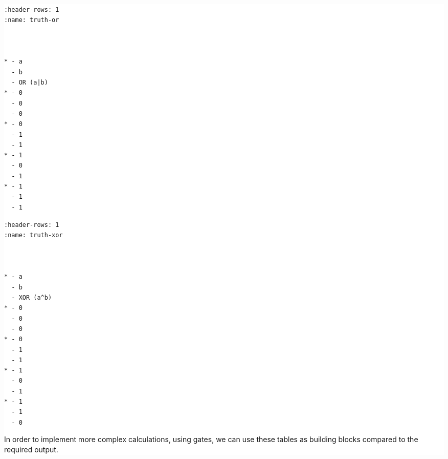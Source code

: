 


```{list-table} OR
:header-rows: 1
:name: truth-or



* - a
  - b
  - OR (a|b)
* - 0
  - 0
  - 0
* - 0
  - 1
  - 1
* - 1
  - 0
  - 1
* - 1
  - 1
  - 1
```




```{list-table} XOR
:header-rows: 1
:name: truth-xor



* - a
  - b
  - XOR (a^b)
* - 0
  - 0
  - 0
* - 0
  - 1
  - 1
* - 1
  - 0
  - 1
* - 1
  - 1
  - 0
```



In order to implement more complex calculations, using gates, we can use these tables as building blocks compared to the required output.  
